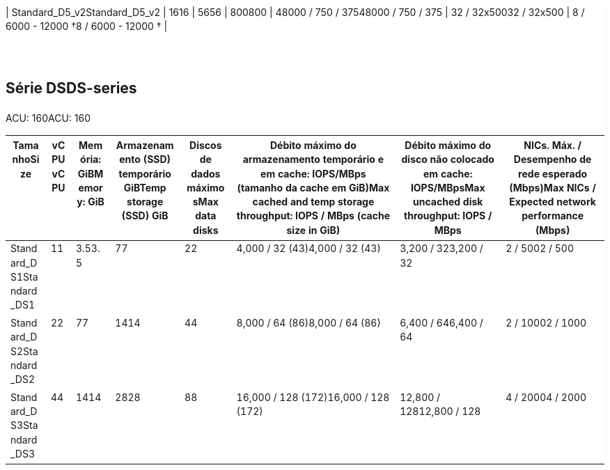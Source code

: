 | <span data-ttu-id="2c05a-286">Standard_D5_v2</span><span class="sxs-lookup"><span data-stu-id="2c05a-286">Standard_D5_v2</span></span>    | <span data-ttu-id="2c05a-287">16</span><span class="sxs-lookup"><span data-stu-id="2c05a-287">16</span></span>        | <span data-ttu-id="2c05a-288">56</span><span class="sxs-lookup"><span data-stu-id="2c05a-288">56</span></span>          | <span data-ttu-id="2c05a-289">800</span><span class="sxs-lookup"><span data-stu-id="2c05a-289">800</span></span>            | <span data-ttu-id="2c05a-290">48000 / 750 / 375</span><span class="sxs-lookup"><span data-stu-id="2c05a-290">48000 / 750 / 375</span></span>                                        | <span data-ttu-id="2c05a-291">32 / 32x500</span><span class="sxs-lookup"><span data-stu-id="2c05a-291">32 / 32x500</span></span>                       | <span data-ttu-id="2c05a-292">8 / 6000 - 12000 &#8224;</span><span class="sxs-lookup"><span data-stu-id="2c05a-292">8 / 6000 - 12000 &#8224;</span></span>          |


<br>

## <a name="ds-series"></a><span data-ttu-id="2c05a-293">Série DS</span><span class="sxs-lookup"><span data-stu-id="2c05a-293">DS-series</span></span>

<span data-ttu-id="2c05a-294">ACU: 160</span><span class="sxs-lookup"><span data-stu-id="2c05a-294">ACU: 160</span></span>

| <span data-ttu-id="2c05a-295">Tamanho</span><span class="sxs-lookup"><span data-stu-id="2c05a-295">Size</span></span> | <span data-ttu-id="2c05a-296">vCPU</span><span class="sxs-lookup"><span data-stu-id="2c05a-296">vCPU</span></span> | <span data-ttu-id="2c05a-297">Memória: GiB</span><span class="sxs-lookup"><span data-stu-id="2c05a-297">Memory: GiB</span></span> | <span data-ttu-id="2c05a-298">Armazenamento (SSD) temporário GiB</span><span class="sxs-lookup"><span data-stu-id="2c05a-298">Temp storage (SSD) GiB</span></span> | <span data-ttu-id="2c05a-299">Discos de dados máximos</span><span class="sxs-lookup"><span data-stu-id="2c05a-299">Max data disks</span></span> | <span data-ttu-id="2c05a-300">Débito máximo do armazenamento temporário e em cache: IOPS/MBps (tamanho da cache em GiB)</span><span class="sxs-lookup"><span data-stu-id="2c05a-300">Max cached and temp storage throughput: IOPS / MBps (cache size in GiB)</span></span> | <span data-ttu-id="2c05a-301">Débito máximo do disco não colocado em cache: IOPS/MBps</span><span class="sxs-lookup"><span data-stu-id="2c05a-301">Max uncached disk throughput: IOPS / MBps</span></span> | <span data-ttu-id="2c05a-302">NICs. Máx. / Desempenho de rede esperado (Mbps)</span><span class="sxs-lookup"><span data-stu-id="2c05a-302">Max NICs / Expected network performance (Mbps)</span></span> |
| --- | --- | --- | --- | --- | --- | --- | --- |
| <span data-ttu-id="2c05a-303">Standard_DS1</span><span class="sxs-lookup"><span data-stu-id="2c05a-303">Standard_DS1</span></span> |<span data-ttu-id="2c05a-304">1</span><span class="sxs-lookup"><span data-stu-id="2c05a-304">1</span></span> |<span data-ttu-id="2c05a-305">3.5</span><span class="sxs-lookup"><span data-stu-id="2c05a-305">3.5</span></span> |<span data-ttu-id="2c05a-306">7</span><span class="sxs-lookup"><span data-stu-id="2c05a-306">7</span></span> |<span data-ttu-id="2c05a-307">2</span><span class="sxs-lookup"><span data-stu-id="2c05a-307">2</span></span> |<span data-ttu-id="2c05a-308">4,000 / 32 (43)</span><span class="sxs-lookup"><span data-stu-id="2c05a-308">4,000 / 32 (43)</span></span> |<span data-ttu-id="2c05a-309">3,200 / 32</span><span class="sxs-lookup"><span data-stu-id="2c05a-309">3,200 / 32</span></span> |<span data-ttu-id="2c05a-310">2 / 500</span><span class="sxs-lookup"><span data-stu-id="2c05a-310">2 / 500</span></span> |
| <span data-ttu-id="2c05a-311">Standard_DS2</span><span class="sxs-lookup"><span data-stu-id="2c05a-311">Standard_DS2</span></span> |<span data-ttu-id="2c05a-312">2</span><span class="sxs-lookup"><span data-stu-id="2c05a-312">2</span></span> |<span data-ttu-id="2c05a-313">7</span><span class="sxs-lookup"><span data-stu-id="2c05a-313">7</span></span> |<span data-ttu-id="2c05a-314">14</span><span class="sxs-lookup"><span data-stu-id="2c05a-314">14</span></span> |<span data-ttu-id="2c05a-315">4</span><span class="sxs-lookup"><span data-stu-id="2c05a-315">4</span></span> |<span data-ttu-id="2c05a-316">8,000 / 64 (86)</span><span class="sxs-lookup"><span data-stu-id="2c05a-316">8,000 / 64 (86)</span></span> |<span data-ttu-id="2c05a-317">6,400 / 64</span><span class="sxs-lookup"><span data-stu-id="2c05a-317">6,400 / 64</span></span> |<span data-ttu-id="2c05a-318">2 / 1000</span><span class="sxs-lookup"><span data-stu-id="2c05a-318">2 / 1000</span></span> |
| <span data-ttu-id="2c05a-319">Standard_DS3</span><span class="sxs-lookup"><span data-stu-id="2c05a-319">Standard_DS3</span></span> |<span data-ttu-id="2c05a-320">4</span><span class="sxs-lookup"><span data-stu-id="2c05a-320">4</span></span> |<span data-ttu-id="2c05a-321">14</span><span class="sxs-lookup"><span data-stu-id="2c05a-321">14</span></span> |<span data-ttu-id="2c05a-322">28</span><span class="sxs-lookup"><span data-stu-id="2c05a-322">28</span></span> |<span data-ttu-id="2c05a-323">8</span><span class="sxs-lookup"><span data-stu-id="2c05a-323">8</span></span> |<span data-ttu-id="2c05a-324">16,000 / 128 (172)</span><span class="sxs-lookup"><span data-stu-id="2c05a-324">16,000 / 128 (172)</span></span> |<span data-ttu-id="2c05a-325">12,800 / 128</span><span class="sxs-lookup"><span data-stu-id="2c05a-325">12,800 / 128</span></span> |<span data-ttu-id="2c05a-326">4 / 2000</span><span class="sxs-lookup"><span data-stu-id="2c05a-326">4 / 2000</span></span> |